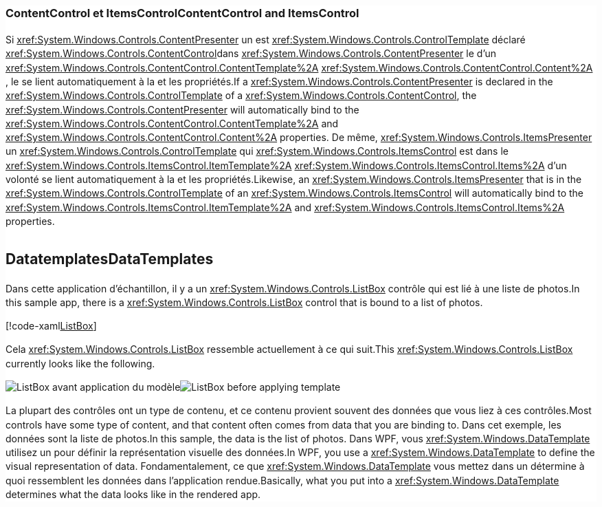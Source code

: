 ### <a name="contentcontrol-and-itemscontrol"></a><span data-ttu-id="320ff-156">ContentControl et ItemsControl</span><span class="sxs-lookup"><span data-stu-id="320ff-156">ContentControl and ItemsControl</span></span>

<span data-ttu-id="320ff-157">Si <xref:System.Windows.Controls.ContentPresenter> un est <xref:System.Windows.Controls.ControlTemplate> déclaré <xref:System.Windows.Controls.ContentControl>dans <xref:System.Windows.Controls.ContentPresenter> le d’un <xref:System.Windows.Controls.ContentControl.ContentTemplate%2A> <xref:System.Windows.Controls.ContentControl.Content%2A> , le se lient automatiquement à la et les propriétés.</span><span class="sxs-lookup"><span data-stu-id="320ff-157">If a <xref:System.Windows.Controls.ContentPresenter> is declared in the <xref:System.Windows.Controls.ControlTemplate> of a <xref:System.Windows.Controls.ContentControl>, the <xref:System.Windows.Controls.ContentPresenter> will automatically bind to the <xref:System.Windows.Controls.ContentControl.ContentTemplate%2A> and <xref:System.Windows.Controls.ContentControl.Content%2A> properties.</span></span> <span data-ttu-id="320ff-158">De même, <xref:System.Windows.Controls.ItemsPresenter> un <xref:System.Windows.Controls.ControlTemplate> qui <xref:System.Windows.Controls.ItemsControl> est dans le <xref:System.Windows.Controls.ItemsControl.ItemTemplate%2A> <xref:System.Windows.Controls.ItemsControl.Items%2A> d’un volonté se lient automatiquement à la et les propriétés.</span><span class="sxs-lookup"><span data-stu-id="320ff-158">Likewise, an <xref:System.Windows.Controls.ItemsPresenter> that is in the <xref:System.Windows.Controls.ControlTemplate> of an <xref:System.Windows.Controls.ItemsControl> will automatically bind to the <xref:System.Windows.Controls.ItemsControl.ItemTemplate%2A> and <xref:System.Windows.Controls.ItemsControl.Items%2A> properties.</span></span>

## <a name="datatemplates"></a><span data-ttu-id="320ff-159">Datatemplates</span><span class="sxs-lookup"><span data-stu-id="320ff-159">DataTemplates</span></span>

<span data-ttu-id="320ff-160">Dans cette application d’échantillon, il y a un <xref:System.Windows.Controls.ListBox> contrôle qui est lié à une liste de photos.</span><span class="sxs-lookup"><span data-stu-id="320ff-160">In this sample app, there is a <xref:System.Windows.Controls.ListBox> control that is bound to a list of photos.</span></span>

[!code-xaml[ListBox](~/samples/snippets/desktop-guide/wpf/styles-and-templates-intro/csharp/Window3.xaml#SnippetListBox)]

<span data-ttu-id="320ff-161">Cela <xref:System.Windows.Controls.ListBox> ressemble actuellement à ce qui suit.</span><span class="sxs-lookup"><span data-stu-id="320ff-161">This <xref:System.Windows.Controls.ListBox> currently looks like the following.</span></span>

<span data-ttu-id="320ff-162">![ListBox avant application du modèle](./media/styles-and-templates-overview/stylingintro-listboxbefore.png "StylingIntro_ListBoxBefore")</span><span class="sxs-lookup"><span data-stu-id="320ff-162">![ListBox before applying template](./media/styles-and-templates-overview/stylingintro-listboxbefore.png "StylingIntro_ListBoxBefore")</span></span>

<span data-ttu-id="320ff-163">La plupart des contrôles ont un type de contenu, et ce contenu provient souvent des données que vous liez à ces contrôles.</span><span class="sxs-lookup"><span data-stu-id="320ff-163">Most controls have some type of content, and that content often comes from data that you are binding to.</span></span> <span data-ttu-id="320ff-164">Dans cet exemple, les données sont la liste de photos.</span><span class="sxs-lookup"><span data-stu-id="320ff-164">In this sample, the data is the list of photos.</span></span> <span data-ttu-id="320ff-165">Dans WPF, vous <xref:System.Windows.DataTemplate> utilisez un pour définir la représentation visuelle des données.</span><span class="sxs-lookup"><span data-stu-id="320ff-165">In WPF, you use a <xref:System.Windows.DataTemplate> to define the visual representation of data.</span></span> <span data-ttu-id="320ff-166">Fondamentalement, ce que <xref:System.Windows.DataTemplate> vous mettez dans un détermine à quoi ressemblent les données dans l’application rendue.</span><span class="sxs-lookup"><span data-stu-id="320ff-166">Basically, what you put into a <xref:System.Windows.DataTemplate> determines what the data looks like in the rendered app.</span></span>
